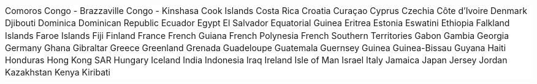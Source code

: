 Comoros
Congo - Brazzaville
Congo - Kinshasa
Cook Islands
Costa Rica
Croatia
Curaçao
Cyprus
Czechia
Côte d’Ivoire
Denmark
Djibouti
Dominica
Dominican Republic
Ecuador
Egypt
El Salvador
Equatorial Guinea
Eritrea
Estonia
Eswatini
Ethiopia
Falkland Islands
Faroe Islands
Fiji
Finland
France
French Guiana
French Polynesia
French Southern Territories
Gabon
Gambia
Georgia
Germany
Ghana
Gibraltar
Greece
Greenland
Grenada
Guadeloupe
Guatemala
Guernsey
Guinea
Guinea-Bissau
Guyana
Haiti
Honduras
Hong Kong SAR
Hungary
Iceland
India
Indonesia
Iraq
Ireland
Isle of Man
Israel
Italy
Jamaica
Japan
Jersey
Jordan
Kazakhstan
Kenya
Kiribati